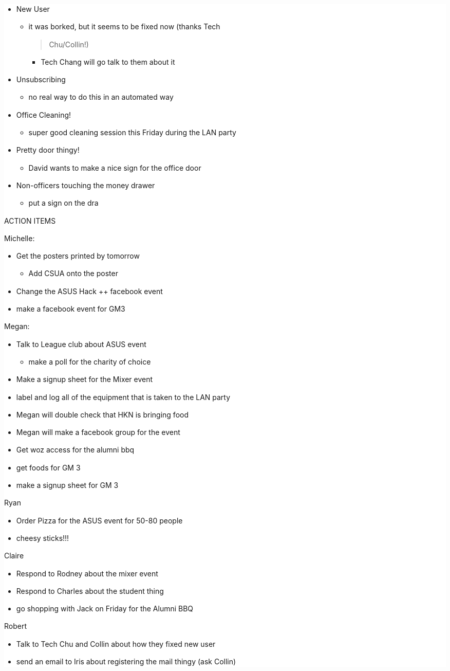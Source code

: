 -   New User

    -   it was borked, but it seems to be fixed now (thanks Tech
        > Chu/Collin!)

        -   Tech Chang will go talk to them about it

-   Unsubscribing

    -   no real way to do this in an automated way

-   Office Cleaning!

    -   super good cleaning session this Friday during the LAN party

-   Pretty door thingy!

    -   David wants to make a nice sign for the office door

-   Non-officers touching the money drawer

    -   put a sign on the dra

ACTION ITEMS

Michelle:

-   Get the posters printed by tomorrow

    -   Add CSUA onto the poster

-   Change the ASUS Hack ++ facebook event

-   make a facebook event for GM3

Megan:

-   Talk to League club about ASUS event

    -   make a poll for the charity of choice

-   Make a signup sheet for the Mixer event

-   label and log all of the equipment that is taken to the LAN party

-   Megan will double check that HKN is bringing food

-   Megan will make a facebook group for the event

-   Get woz access for the alumni bbq

-   get foods for GM 3

-   make a signup sheet for GM 3

Ryan

-   Order Pizza for the ASUS event for 50-80 people

-   cheesy sticks!!!

Claire

-   Respond to Rodney about the mixer event

-   Respond to Charles about the student thing

-   go shopping with Jack on Friday for the Alumni BBQ

Robert

-   Talk to Tech Chu and Collin about how they fixed new user

-   send an email to Iris about registering the mail thingy (ask Collin)
